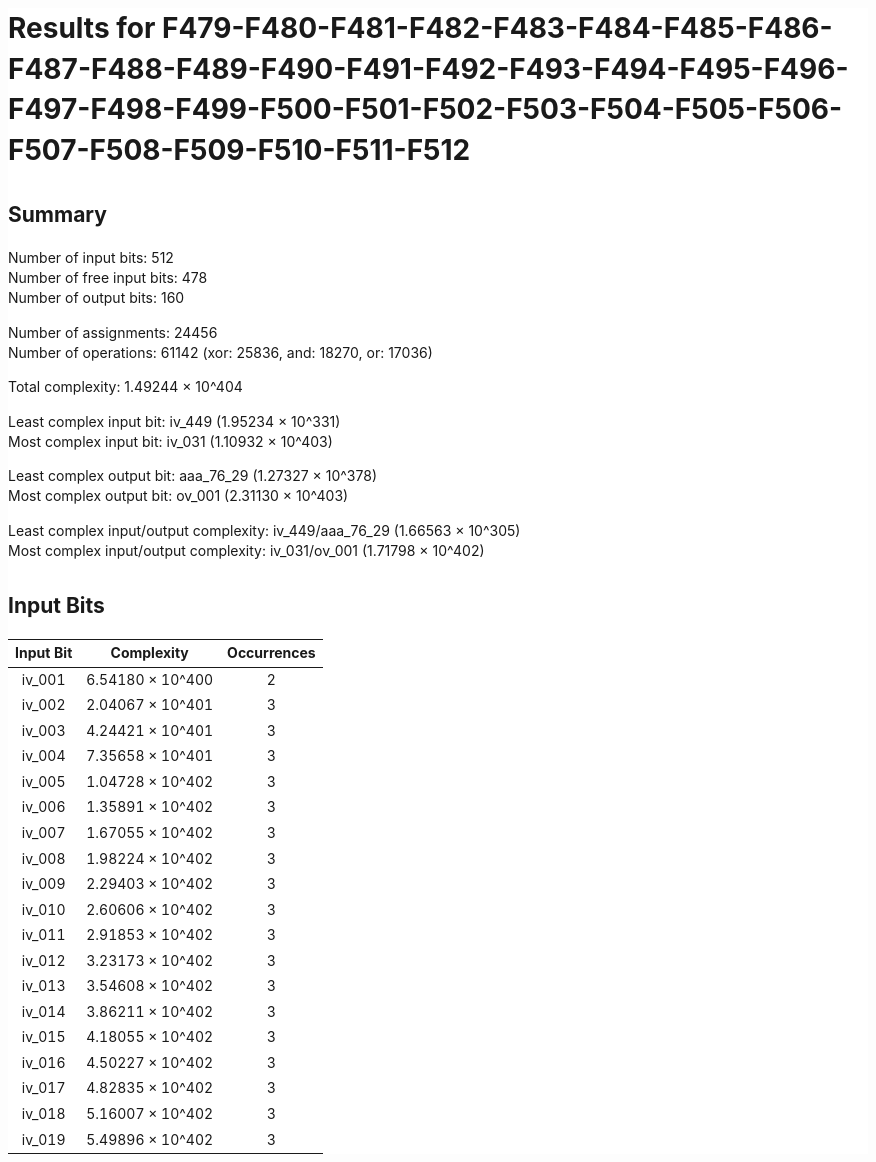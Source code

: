 # Results for F479-F480-F481-F482-F483-F484-F485-F486-F487-F488-F489-F490-F491-F492-F493-F494-F495-F496-F497-F498-F499-F500-F501-F502-F503-F504-F505-F506-F507-F508-F509-F510-F511-F512

## Summary

Number of input bits: 512  
Number of free input bits: 478  
Number of output bits: 160

Number of assignments: 24456  
Number of operations: 61142
(xor: 25836,
and: 18270,
or: 17036)

Total complexity: 1.49244 × 10^404

Least complex input bit: iv_449 (1.95234 × 10^331)  
Most complex input bit: iv_031 (1.10932 × 10^403)

Least complex output bit: aaa_76_29 (1.27327 × 10^378)  
Most complex output bit: ov_001 (2.31130 × 10^403)

Least complex input/output complexity: iv_449/aaa_76_29 (1.66563 × 10^305)  
Most complex input/output complexity: iv_031/ov_001 (1.71798 × 10^402)

## Input Bits

| Input Bit | Complexity | Occurrences |
|:---------:|:----------:|:-----------:|
| iv_001 | 6.54180 × 10^400 | 2 |
| iv_002 | 2.04067 × 10^401 | 3 |
| iv_003 | 4.24421 × 10^401 | 3 |
| iv_004 | 7.35658 × 10^401 | 3 |
| iv_005 | 1.04728 × 10^402 | 3 |
| iv_006 | 1.35891 × 10^402 | 3 |
| iv_007 | 1.67055 × 10^402 | 3 |
| iv_008 | 1.98224 × 10^402 | 3 |
| iv_009 | 2.29403 × 10^402 | 3 |
| iv_010 | 2.60606 × 10^402 | 3 |
| iv_011 | 2.91853 × 10^402 | 3 |
| iv_012 | 3.23173 × 10^402 | 3 |
| iv_013 | 3.54608 × 10^402 | 3 |
| iv_014 | 3.86211 × 10^402 | 3 |
| iv_015 | 4.18055 × 10^402 | 3 |
| iv_016 | 4.50227 × 10^402 | 3 |
| iv_017 | 4.82835 × 10^402 | 3 |
| iv_018 | 5.16007 × 10^402 | 3 |
| iv_019 | 5.49896 × 10^402 | 3 |